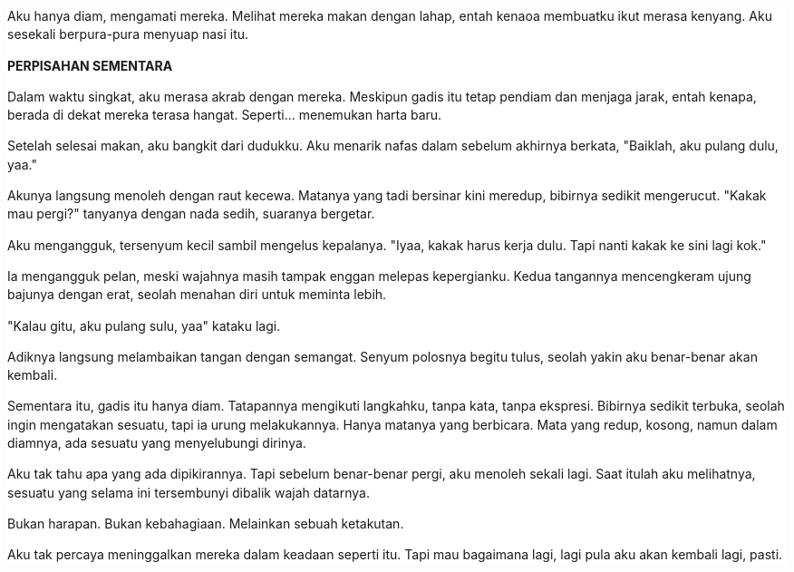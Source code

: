 Aku hanya diam, mengamati mereka. Melihat mereka makan dengan lahap, entah kenaoa membuatku ikut merasa kenyang. Aku sesekali berpura-pura menyuap nasi itu.

**PERPISAHAN SEMENTARA**

Dalam waktu singkat, aku merasa akrab dengan mereka. Meskipun gadis itu tetap pendiam dan menjaga jarak, entah kenapa, berada di dekat mereka terasa hangat. Seperti... menemukan harta baru.

Setelah selesai makan, aku bangkit dari dudukku. Aku menarik nafas dalam sebelum akhirnya berkata, "Baiklah, aku pulang dulu, yaa."

Akunya langsung menoleh dengan raut kecewa. Matanya yang tadi bersinar kini meredup, bibirnya sedikit mengerucut. "Kakak mau pergi?" tanyanya dengan nada sedih, suaranya bergetar.

Aku mengangguk, tersenyum kecil sambil mengelus kepalanya. "Iyaa, kakak harus kerja dulu. Tapi nanti kakak ke sini lagi kok."

Ia mengangguk pelan, meski wajahnya masih tampak enggan melepas kepergianku. Kedua tangannya mencengkeram ujung bajunya dengan erat, seolah menahan diri untuk meminta lebih.

"Kalau gitu, aku pulang sulu, yaa" kataku lagi.

Adiknya langsung melambaikan tangan dengan semangat. Senyum polosnya begitu tulus, seolah yakin aku benar-benar akan kembali.

Sementara itu, gadis itu hanya diam. Tatapannya mengikuti langkahku, tanpa kata, tanpa ekspresi. Bibirnya sedikit terbuka, seolah ingin mengatakan sesuatu, tapi ia urung melakukannya. Hanya matanya yang berbicara. Mata yang redup, kosong, namun dalam diamnya, ada sesuatu yang menyelubungi dirinya.

Aku tak tahu apa yang ada dipikirannya. Tapi sebelum benar-benar pergi, aku menoleh sekali lagi. Saat itulah aku melihatnya, sesuatu yang selama ini tersembunyi dibalik wajah datarnya.

Bukan harapan. Bukan kebahagiaan. Melainkan sebuah ketakutan.

Aku tak percaya meninggalkan mereka dalam keadaan seperti itu. Tapi mau bagaimana lagi, lagi pula aku akan kembali lagi, pasti.